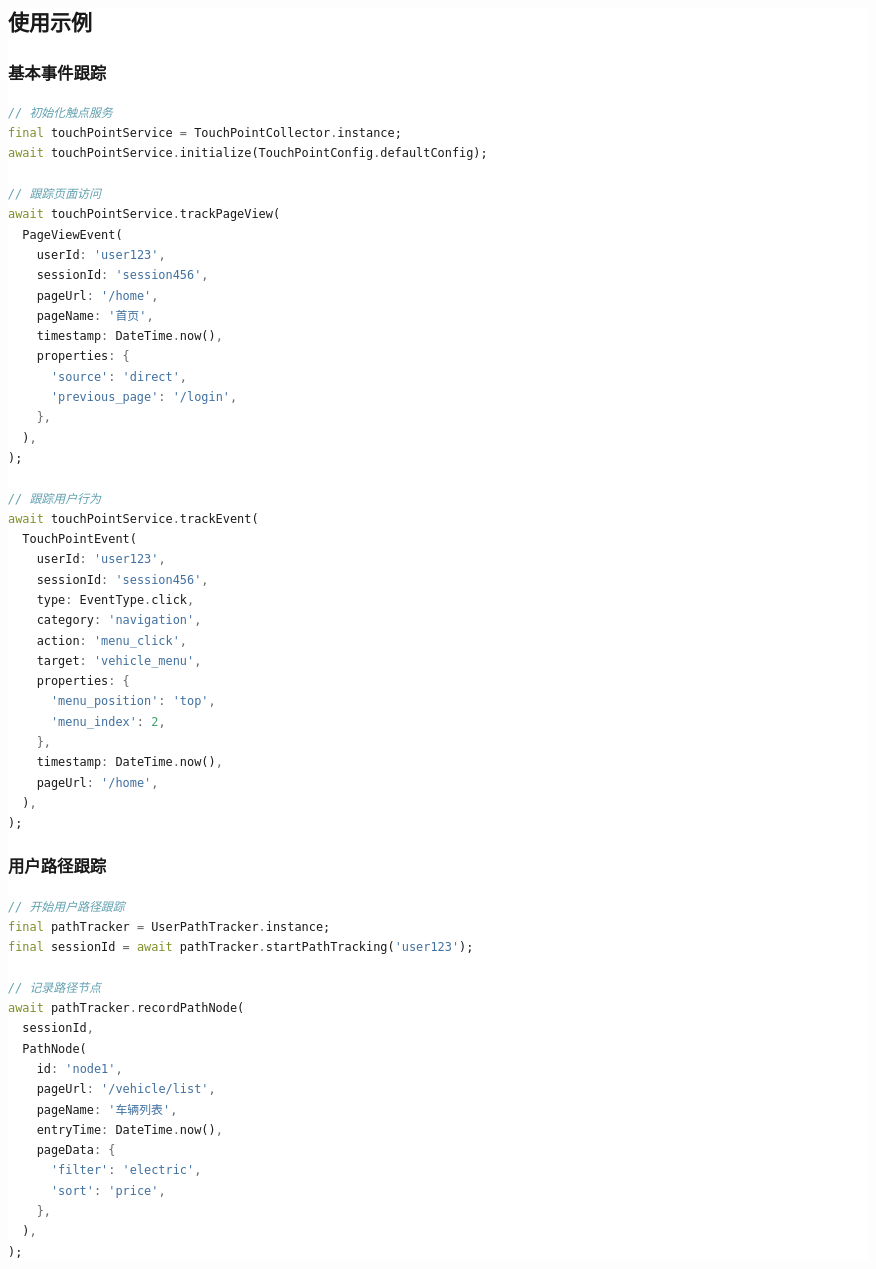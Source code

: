 ## 使用示例

### 基本事件跟踪
```dart
// 初始化触点服务
final touchPointService = TouchPointCollector.instance;
await touchPointService.initialize(TouchPointConfig.defaultConfig);

// 跟踪页面访问
await touchPointService.trackPageView(
  PageViewEvent(
    userId: 'user123',
    sessionId: 'session456',
    pageUrl: '/home',
    pageName: '首页',
    timestamp: DateTime.now(),
    properties: {
      'source': 'direct',
      'previous_page': '/login',
    },
  ),
);

// 跟踪用户行为
await touchPointService.trackEvent(
  TouchPointEvent(
    userId: 'user123',
    sessionId: 'session456',
    type: EventType.click,
    category: 'navigation',
    action: 'menu_click',
    target: 'vehicle_menu',
    properties: {
      'menu_position': 'top',
      'menu_index': 2,
    },
    timestamp: DateTime.now(),
    pageUrl: '/home',
  ),
);
```

### 用户路径跟踪
```dart
// 开始用户路径跟踪
final pathTracker = UserPathTracker.instance;
final sessionId = await pathTracker.startPathTracking('user123');

// 记录路径节点
await pathTracker.recordPathNode(
  sessionId,
  PathNode(
    id: 'node1',
    pageUrl: '/vehicle/list',
    pageName: '车辆列表',
    entryTime: DateTime.now(),
    pageData: {
      'filter': 'electric',
      'sort': 'price',
    },
  ),
);

```